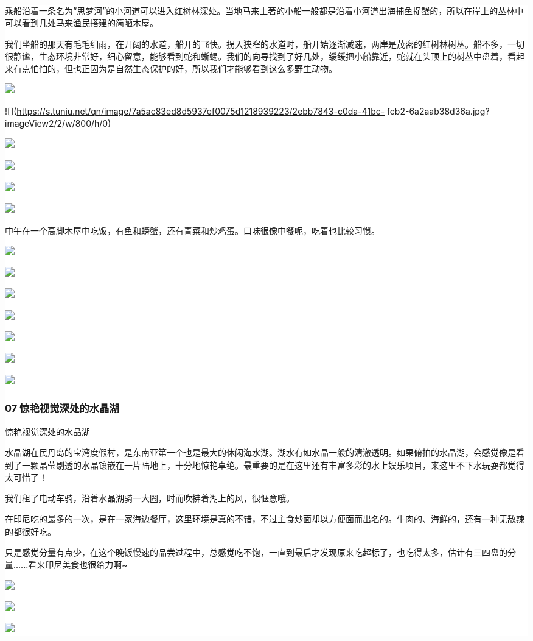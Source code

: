 乘船沿着一条名为“思梦河”的小河道可以进入红树林深处。当地马来土著的小船一般都是沿着小河道出海捕鱼捉蟹的，所以在岸上的丛林中可以看到几处马来渔民搭建的简陋木屋。

我们坐船的那天有毛毛细雨，在开阔的水道，船开的飞快。拐入狭窄的水道时，船开始逐渐减速，两岸是茂密的红树林树丛。船不多，一切很静谧，生态环境非常好，细心留意，能够看到蛇和蜥蜴。我们的向导找到了好几处，缓缓把小船靠近，蛇就在头顶上的树丛中盘着，看起来有点怕怕的，但也正因为是自然生态保护的好，所以我们才能够看到这么多野生动物。

![](https://s.tuniu.net/qn/image/7a5ac83ed8d5937ef0075d1218939223/79094db2-5d20-4833-e16f-f94c6c7741d3.jpg?imageView2/2/w/800/h/0)

![](https://s.tuniu.net/qn/image/7a5ac83ed8d5937ef0075d1218939223/2ebb7843-c0da-41bc-
fcb2-6a2aab38d36a.jpg?imageView2/2/w/800/h/0)

![](https://s.tuniu.net/qn/image/7a5ac83ed8d5937ef0075d1218939223/63c842c7-1c52-4947-d483-683a7fddc6ab.jpg?imageView2/2/w/800/h/0)

![](https://s.tuniu.net/qn/image/7a5ac83ed8d5937ef0075d1218939223/0d5e9daa-5528-4fbb-d6b9-72964fd4246e.jpg?imageView2/2/w/800/h/0)

![](https://s.tuniu.net/qn/image/7a5ac83ed8d5937ef0075d1218939223/aa691d5f-b314-439a-9aec-16dace96b833.jpg?imageView2/2/w/800/h/0)

![](https://s.tuniu.net/qn/image/7a5ac83ed8d5937ef0075d1218939223/cc475602-88be-4bcf-8a64-5d758a9329f4.jpg?imageView2/2/w/800/h/0)

中午在一个高脚木屋中吃饭，有鱼和螃蟹，还有青菜和炒鸡蛋。口味很像中餐呢，吃着也比较习惯。

![](https://s.tuniu.net/qn/image/7a5ac83ed8d5937ef0075d1218939223/509e0178-0326-485e-a26d-3d15a29dfdb4.jpg?imageView2/2/w/800/h/0)

![](https://s.tuniu.net/qn/image/7a5ac83ed8d5937ef0075d1218939223/5dd022e9-b2b7-42a2-c189-fbfe2e6b38e0.jpg?imageView2/2/w/800/h/0)

![](https://s.tuniu.net/qn/image/7a5ac83ed8d5937ef0075d1218939223/e39d1e4a-e8a8-45b3-aa83-c5e6d98bb0c4.jpg?imageView2/2/w/800/h/0)

![](https://s.tuniu.net/qn/image/7a5ac83ed8d5937ef0075d1218939223/267cdd68-49ff-408f-9720-5a2e8b8d1fbb.jpg?imageView2/2/w/800/h/0)

![](https://s.tuniu.net/qn/image/7a5ac83ed8d5937ef0075d1218939223/b2f7d365-1cf6-4078-89fb-d612b1987a74.jpg?imageView2/2/w/800/h/0)

![](https://s.tuniu.net/qn/image/7a5ac83ed8d5937ef0075d1218939223/1426ff3a-bd49-4493-fd1a-6870ced82fad.jpg?imageView2/2/w/800/h/0)

![](https://s.tuniu.net/qn/image/7a5ac83ed8d5937ef0075d1218939223/19962520-7871-4c3e-9e85-d1cc4364152e.jpg?imageView2/2/w/800/h/0)

### 07 惊艳视觉深处的水晶湖

惊艳视觉深处的水晶湖

水晶湖在民丹岛的宝湾度假村，是东南亚第一个也是最大的休闲海水湖。湖水有如水晶一般的清澈透明。如果俯拍的水晶湖，会感觉像是看到了一颗晶莹剔透的水晶镶嵌在一片陆地上，十分地惊艳卓绝。最重要的是在这里还有丰富多彩的水上娱乐项目，来这里不下水玩耍都觉得太可惜了！

我们租了电动车骑，沿着水晶湖骑一大圈，时而吹拂着湖上的风，很惬意哦。

在印尼吃的最多的一次，是在一家海边餐厅，这里环境是真的不错，不过主食炒面却以方便面而出名的。牛肉的、海鲜的，还有一种无敌辣的都很好吃。

只是感觉分量有点少，在这个晚饭慢速的品尝过程中，总感觉吃不饱，一直到最后才发现原来吃超标了，也吃得太多，估计有三四盘的分量......看来印尼美食也很给力啊~

![](https://s.tuniu.net/qn/image/7a5ac83ed8d5937ef0075d1218939223/e0576057-c51b-4ffe-d8a9-703ffcf7c9ce.jpg?imageView2/2/w/800/h/0)

![](https://s.tuniu.net/qn/image/7a5ac83ed8d5937ef0075d1218939223/36f770cd-e619-413c-8fc9-73d457536e0f.jpg?imageView2/2/w/800/h/0)

![](https://s.tuniu.net/qn/image/7a5ac83ed8d5937ef0075d1218939223/19ed1422-01cc-4e46-a8c2-d13fb35200ad.jpg?imageView2/2/w/800/h/0)
